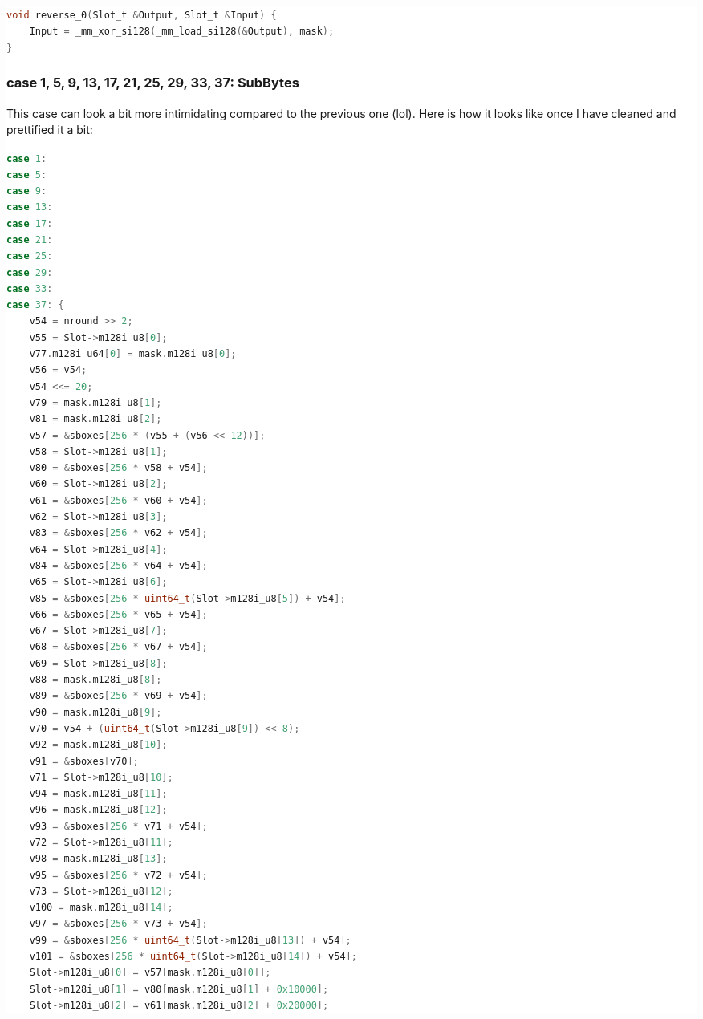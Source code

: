 ```C
void reverse_0(Slot_t &Output, Slot_t &Input) {
    Input = _mm_xor_si128(_mm_load_si128(&Output), mask);
}
```

### case 1, 5, 9, 13, 17, 21, 25, 29, 33, 37: SubBytes
This case can look a bit more intimidating compared to the previous one (lol). Here is how it looks like once I have cleaned and prettified it a bit:

```C
case 1:
case 5:
case 9:
case 13:
case 17:
case 21:
case 25:
case 29:
case 33:
case 37: {
    v54 = nround >> 2;
    v55 = Slot->m128i_u8[0];
    v77.m128i_u64[0] = mask.m128i_u8[0];
    v56 = v54;
    v54 <<= 20;
    v79 = mask.m128i_u8[1];
    v81 = mask.m128i_u8[2];
    v57 = &sboxes[256 * (v55 + (v56 << 12))];
    v58 = Slot->m128i_u8[1];
    v80 = &sboxes[256 * v58 + v54];
    v60 = Slot->m128i_u8[2];
    v61 = &sboxes[256 * v60 + v54];
    v62 = Slot->m128i_u8[3];
    v83 = &sboxes[256 * v62 + v54];
    v64 = Slot->m128i_u8[4];
    v84 = &sboxes[256 * v64 + v54];
    v65 = Slot->m128i_u8[6];
    v85 = &sboxes[256 * uint64_t(Slot->m128i_u8[5]) + v54];
    v66 = &sboxes[256 * v65 + v54];
    v67 = Slot->m128i_u8[7];
    v68 = &sboxes[256 * v67 + v54];
    v69 = Slot->m128i_u8[8];
    v88 = mask.m128i_u8[8];
    v89 = &sboxes[256 * v69 + v54];
    v90 = mask.m128i_u8[9];
    v70 = v54 + (uint64_t(Slot->m128i_u8[9]) << 8);
    v92 = mask.m128i_u8[10];
    v91 = &sboxes[v70];
    v71 = Slot->m128i_u8[10];
    v94 = mask.m128i_u8[11];
    v96 = mask.m128i_u8[12];
    v93 = &sboxes[256 * v71 + v54];
    v72 = Slot->m128i_u8[11];
    v98 = mask.m128i_u8[13];
    v95 = &sboxes[256 * v72 + v54];
    v73 = Slot->m128i_u8[12];
    v100 = mask.m128i_u8[14];
    v97 = &sboxes[256 * v73 + v54];
    v99 = &sboxes[256 * uint64_t(Slot->m128i_u8[13]) + v54];
    v101 = &sboxes[256 * uint64_t(Slot->m128i_u8[14]) + v54];
    Slot->m128i_u8[0] = v57[mask.m128i_u8[0]];
    Slot->m128i_u8[1] = v80[mask.m128i_u8[1] + 0x10000];
    Slot->m128i_u8[2] = v61[mask.m128i_u8[2] + 0x20000];
```